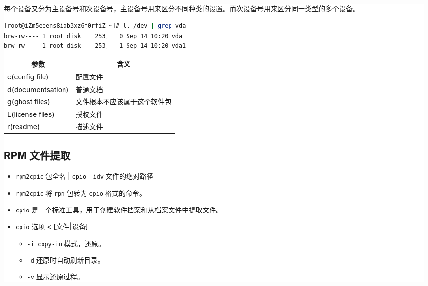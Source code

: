 每个设备又分为主设备号和次设备号，主设备号用来区分不同种类的设置。而次设备号用来区分同一类型的多个设备。

``` sh
[root@iZm5eeens8iab3xz6f0rfiZ ~]# ll /dev | grep vda
brw-rw---- 1 root disk    253,   0 Sep 14 10:20 vda
brw-rw---- 1 root disk    253,   1 Sep 14 10:20 vda1
```

|  参数 |  含义 |  
| ---------  | --- |  
| c(config file)          |   配置文件   |   
| d(documentsation)       |   普通文档   |  
| g(ghost files)          |   文件根本不应该属于这个软件包   |  
| L(license files)        |   授权文件   |  
| r(readme)               |   描述文件   |  

## RPM 文件提取

* `rpm2cpio` 包全名 | `cpio -idv` 文件的绝对路径

* `rpm2cpio` 将 `rpm` 包转为 `cpio` 格式的命令。

* `cpio` 是一个标准工具，用于创建软件档案和从档案文件中提取文件。

* `cpio` 选项 < [文件|设备]

   - `-i copy-in` 模式，还原。

   - `-d` 还原时自动刷新目录。

   - `-v` 显示还原过程。
